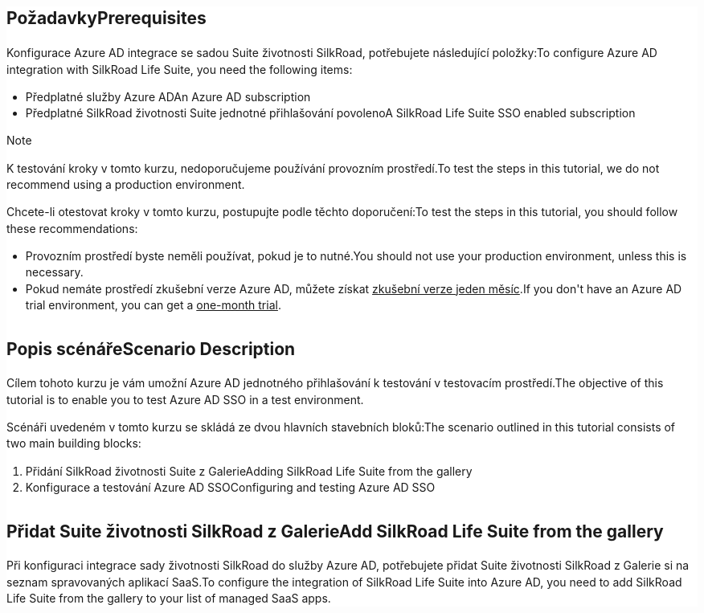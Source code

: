 ## <a name="prerequisites"></a><span data-ttu-id="90f56-109">Požadavky</span><span class="sxs-lookup"><span data-stu-id="90f56-109">Prerequisites</span></span>
<span data-ttu-id="90f56-110">Konfigurace Azure AD integrace se sadou Suite životnosti SilkRoad, potřebujete následující položky:</span><span class="sxs-lookup"><span data-stu-id="90f56-110">To configure Azure AD integration with SilkRoad Life Suite, you need the following items:</span></span>

* <span data-ttu-id="90f56-111">Předplatné služby Azure AD</span><span class="sxs-lookup"><span data-stu-id="90f56-111">An Azure AD subscription</span></span>
* <span data-ttu-id="90f56-112">Předplatné SilkRoad životnosti Suite jednotné přihlašování povoleno</span><span class="sxs-lookup"><span data-stu-id="90f56-112">A SilkRoad Life Suite SSO enabled subscription</span></span>

>[!NOTE]
><span data-ttu-id="90f56-113">K testování kroky v tomto kurzu, nedoporučujeme používání provozním prostředí.</span><span class="sxs-lookup"><span data-stu-id="90f56-113">To test the steps in this tutorial, we do not recommend using a production environment.</span></span> 
> 

<span data-ttu-id="90f56-114">Chcete-li otestovat kroky v tomto kurzu, postupujte podle těchto doporučení:</span><span class="sxs-lookup"><span data-stu-id="90f56-114">To test the steps in this tutorial, you should follow these recommendations:</span></span>

* <span data-ttu-id="90f56-115">Provozním prostředí byste neměli používat, pokud je to nutné.</span><span class="sxs-lookup"><span data-stu-id="90f56-115">You should not use your production environment, unless this is necessary.</span></span>
* <span data-ttu-id="90f56-116">Pokud nemáte prostředí zkušební verze Azure AD, můžete získat [zkušební verze jeden měsíc](https://azure.microsoft.com/pricing/free-trial/).</span><span class="sxs-lookup"><span data-stu-id="90f56-116">If you don't have an Azure AD trial environment, you can get a [one-month trial](https://azure.microsoft.com/pricing/free-trial/).</span></span> 

## <a name="scenario-description"></a><span data-ttu-id="90f56-117">Popis scénáře</span><span class="sxs-lookup"><span data-stu-id="90f56-117">Scenario Description</span></span>
<span data-ttu-id="90f56-118">Cílem tohoto kurzu je vám umožní Azure AD jednotného přihlašování k testování v testovacím prostředí.</span><span class="sxs-lookup"><span data-stu-id="90f56-118">The objective of this tutorial is to enable you to test Azure AD SSO in a test environment.</span></span>

<span data-ttu-id="90f56-119">Scénáři uvedeném v tomto kurzu se skládá ze dvou hlavních stavebních bloků:</span><span class="sxs-lookup"><span data-stu-id="90f56-119">The scenario outlined in this tutorial consists of two main building blocks:</span></span>

1. <span data-ttu-id="90f56-120">Přidání SilkRoad životnosti Suite z Galerie</span><span class="sxs-lookup"><span data-stu-id="90f56-120">Adding SilkRoad Life Suite from the gallery</span></span> 
2. <span data-ttu-id="90f56-121">Konfigurace a testování Azure AD SSO</span><span class="sxs-lookup"><span data-stu-id="90f56-121">Configuring and testing Azure AD SSO</span></span>

## <a name="add-silkroad-life-suite-from-the-gallery"></a><span data-ttu-id="90f56-122">Přidat Suite životnosti SilkRoad z Galerie</span><span class="sxs-lookup"><span data-stu-id="90f56-122">Add SilkRoad Life Suite from the gallery</span></span>
<span data-ttu-id="90f56-123">Při konfiguraci integrace sady životnosti SilkRoad do služby Azure AD, potřebujete přidat Suite životnosti SilkRoad z Galerie si na seznam spravovaných aplikací SaaS.</span><span class="sxs-lookup"><span data-stu-id="90f56-123">To configure the integration of SilkRoad Life Suite into Azure AD, you need to add SilkRoad Life Suite from the gallery to your list of managed SaaS apps.</span></span>


[1]: ./media/active-directory-saas-silkroad-life-suite-tutorial/tutorial_general_01.png
[2]: ./media/active-directory-saas-silkroad-life-suite-tutorial/tutorial_general_02.png
[3]: ./media/active-directory-saas-silkroad-life-suite-tutorial/tutorial_general_03.png
[4]: ./media/active-directory-saas-silkroad-life-suite-tutorial/tutorial_general_04.png
[5]: ./media/active-directory-saas-silkroad-life-suite-tutorial/tutorial_silkroad_01.png
[50]: ./media/active-directory-saas-silkroad-life-suite-tutorial/tutorial_silkroad_02.png
[6]: ./media/active-directory-saas-silkroad-life-suite-tutorial/tutorial_general_05.png
[7]: ./media/active-directory-saas-silkroad-life-suite-tutorial/tutorial_silkroad_03.png
[8]: ./media/active-directory-saas-silkroad-life-suite-tutorial/tutorial_silkroad_04.png
[9]: ./media/active-directory-saas-silkroad-life-suite-tutorial/tutorial_silkroad_05.png
[10]: ./media/active-directory-saas-silkroad-life-suite-tutorial/tutorial_silkroad_06.png
[11]: ./media/active-directory-saas-silkroad-life-suite-tutorial/tutorial_silkroad_07.png
[12]: ./media/active-directory-saas-silkroad-life-suite-tutorial/tutorial_silkroad_08.png
[13]: ./media/active-directory-saas-silkroad-life-suite-tutorial/tutorial_silkroad_09.png
[14]: ./media/active-directory-saas-silkroad-life-suite-tutorial/tutorial_silkroad_10.png
[15]: ./media/active-directory-saas-silkroad-life-suite-tutorial/tutorial_silkroad_11.png
[16]: ./media/active-directory-saas-silkroad-life-suite-tutorial/tutorial_silkroad_12.png
[17]: ./media/active-directory-saas-silkroad-life-suite-tutorial/tutorial_silkroad_13.png
[18]: ./media/active-directory-saas-silkroad-life-suite-tutorial/tutorial_general_06.png
[19]: ./media/active-directory-saas-silkroad-life-suite-tutorial/tutorial_general_07.png
[20]: ./media/active-directory-saas-silkroad-life-suite-tutorial/tutorial_general_100.png
[21]: ./media/active-directory-saas-silkroad-life-suite-tutorial/tutorial_silkroad_15.png
[200]: ./media/active-directory-saas-silkroad-life-suite-tutorial/tutorial_general_200.png
[201]: ./media/active-directory-saas-silkroad-life-suite-tutorial/tutorial_general_201.png
[202]: ./media/active-directory-saas-silkroad-life-suite-tutorial/tutorial_silkroad_14.png
[203]: ./media/active-directory-saas-silkroad-life-suite-tutorial/tutorial_general_203.png
[204]: ./media/active-directory-saas-silkroad-life-suite-tutorial/tutorial_general_204.png
[205]: ./media/active-directory-saas-silkroad-life-suite-tutorial/tutorial_general_205.png